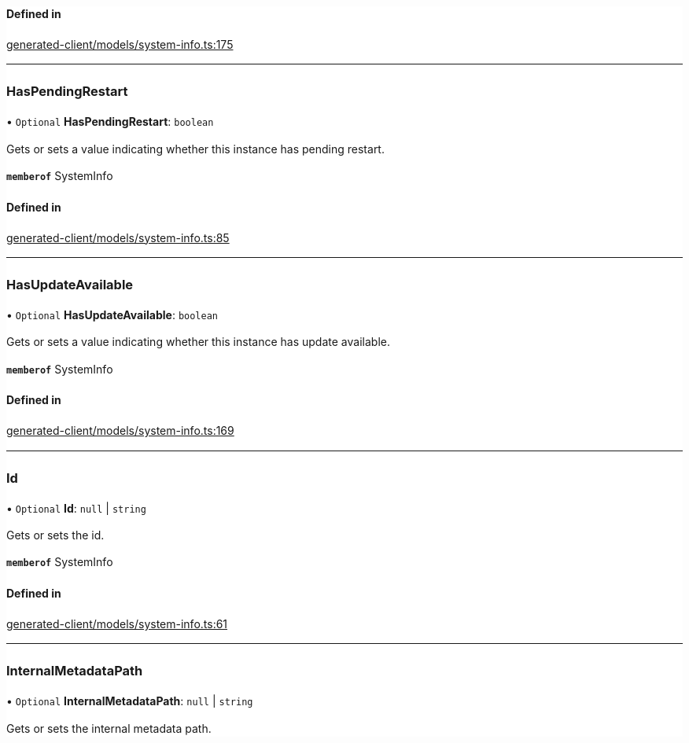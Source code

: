 #### Defined in

[generated-client/models/system-info.ts:175](https://github.com/thornbill/jellyfin-sdk-typescript/blob/b5d0506/src/generated-client/models/system-info.ts#L175)

___

### HasPendingRestart

• `Optional` **HasPendingRestart**: `boolean`

Gets or sets a value indicating whether this instance has pending restart.

**`memberof`** SystemInfo

#### Defined in

[generated-client/models/system-info.ts:85](https://github.com/thornbill/jellyfin-sdk-typescript/blob/b5d0506/src/generated-client/models/system-info.ts#L85)

___

### HasUpdateAvailable

• `Optional` **HasUpdateAvailable**: `boolean`

Gets or sets a value indicating whether this instance has update available.

**`memberof`** SystemInfo

#### Defined in

[generated-client/models/system-info.ts:169](https://github.com/thornbill/jellyfin-sdk-typescript/blob/b5d0506/src/generated-client/models/system-info.ts#L169)

___

### Id

• `Optional` **Id**: ``null`` \| `string`

Gets or sets the id.

**`memberof`** SystemInfo

#### Defined in

[generated-client/models/system-info.ts:61](https://github.com/thornbill/jellyfin-sdk-typescript/blob/b5d0506/src/generated-client/models/system-info.ts#L61)

___

### InternalMetadataPath

• `Optional` **InternalMetadataPath**: ``null`` \| `string`

Gets or sets the internal metadata path.
